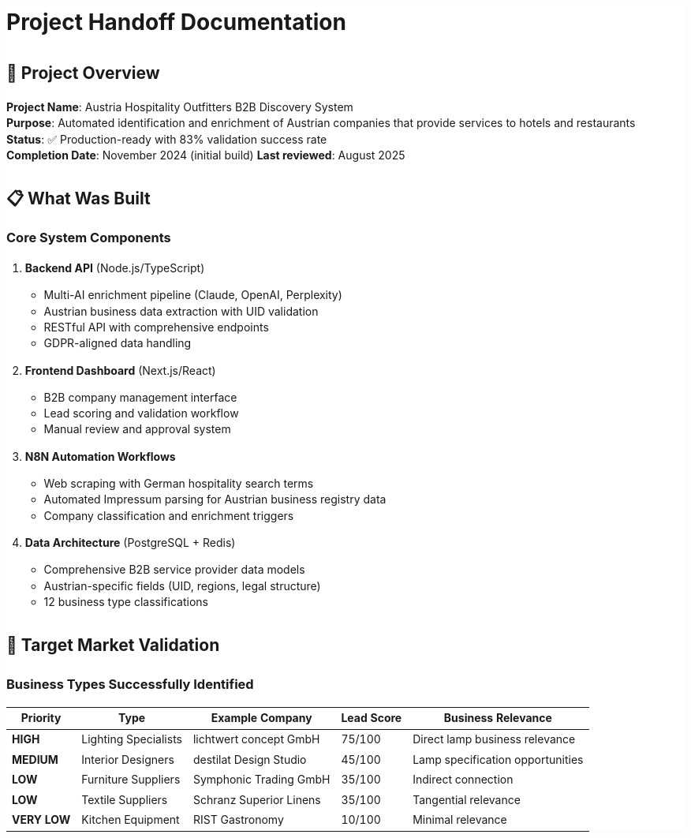 # Project Handoff Documentation

## 🎯 Project Overview

**Project Name**: Austria Hospitality Outfitters B2B Discovery System  
**Purpose**: Automated identification and enrichment of Austrian companies that provide services to hotels and restaurants  
**Status**: ✅ Production-ready with 83% validation success rate  
**Completion Date**: November 2024 (initial build)
**Last reviewed**: August 2025

## 📋 What Was Built

### Core System Components

1. **Backend API** (Node.js/TypeScript)
   - Multi-AI enrichment pipeline (Claude, OpenAI, Perplexity)
   - Austrian business data extraction with UID validation
   - RESTful API with comprehensive endpoints
   - GDPR-aligned data handling

2. **Frontend Dashboard** (Next.js/React)
   - B2B company management interface
   - Lead scoring and validation workflow
   - Manual review and approval system

3. **N8N Automation Workflows**
   - Web scraping with German hospitality search terms
   - Automated Impressum parsing for Austrian business registry data
   - Company classification and enrichment triggers

4. **Data Architecture** (PostgreSQL + Redis)
   - Comprehensive B2B service provider data models
   - Austrian-specific fields (UID, regions, legal structure)
   - 12 business type classifications

## 🎯 Target Market Validation

### Business Types Successfully Identified

| Priority | Type | Example Company | Lead Score | Business Relevance |
|----------|------|-----------------|------------|-------------------|
| **HIGH** | Lighting Specialists | lichtwert concept GmbH | 75/100 | Direct lamp business relevance |
| **MEDIUM** | Interior Designers | destilat Design Studio | 45/100 | Lamp specification opportunities |
| **LOW** | Furniture Suppliers | Symphonic Trading GmbH | 35/100 | Indirect connection |
| **LOW** | Textile Suppliers | Schranz Superior Linens | 35/100 | Tangential relevance |
| **VERY LOW** | Kitchen Equipment | RIST Gastronomy | 10/100 | Minimal relevance |
